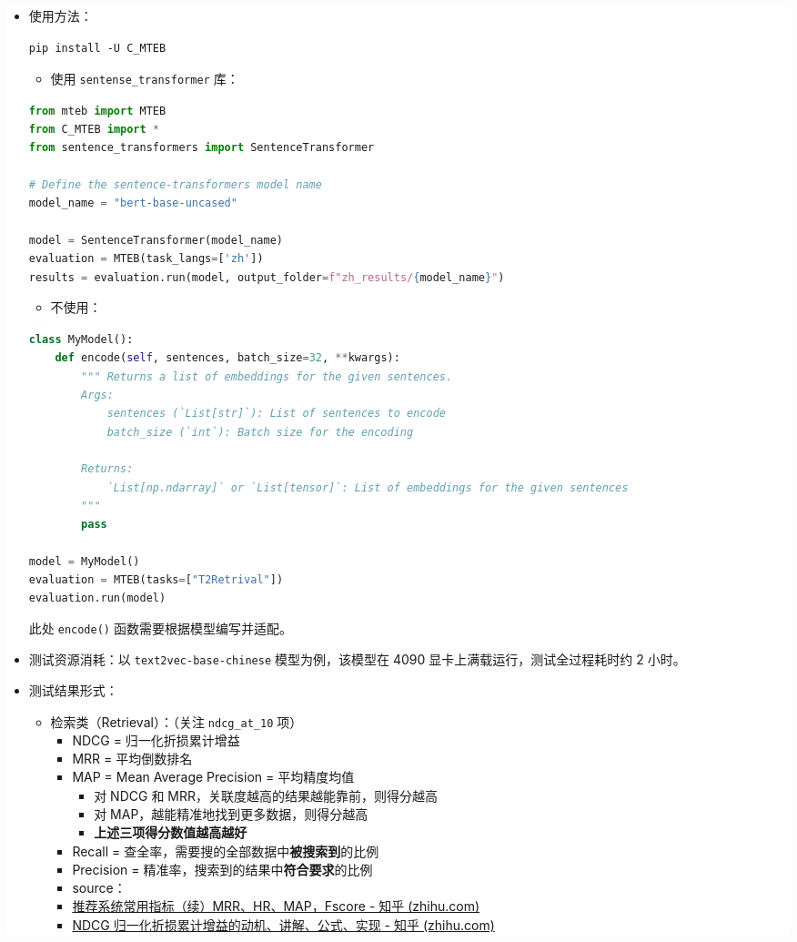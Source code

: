 -   使用方法：

    `pip install -U C_MTEB`

    -   使用 `sentense_transformer` 库：

    ```python
    from mteb import MTEB
    from C_MTEB import *
    from sentence_transformers import SentenceTransformer
    
    # Define the sentence-transformers model name
    model_name = "bert-base-uncased"
    
    model = SentenceTransformer(model_name)
    evaluation = MTEB(task_langs=['zh'])
    results = evaluation.run(model, output_folder=f"zh_results/{model_name}")
    ```

    -   不使用：

    ```python
    class MyModel():
        def encode(self, sentences, batch_size=32, **kwargs):
            """ Returns a list of embeddings for the given sentences.
            Args:
                sentences (`List[str]`): List of sentences to encode
                batch_size (`int`): Batch size for the encoding
    
            Returns:
                `List[np.ndarray]` or `List[tensor]`: List of embeddings for the given sentences
            """
            pass
    
    model = MyModel()
    evaluation = MTEB(tasks=["T2Retrival"])
    evaluation.run(model)
    ```

    此处 `encode()` 函数需要根据模型编写并适配。

-   测试资源消耗：以 `text2vec-base-chinese` 模型为例，该模型在 4090 显卡上满载运行，测试全过程耗时约 2 小时。

-   测试结果形式：

    -   检索类（Retrieval）：（关注 `ndcg_at_10` 项）
        -   NDCG = 归一化折损累计增益
        -   MRR = 平均倒数排名
        -   MAP =  Mean Average Precision = 平均精度均值
            -   对 NDCG 和 MRR，关联度越高的结果越能靠前，则得分越高
            -   对 MAP，越能精准地找到更多数据，则得分越高
            -   **上述三项得分数值越高越好**
        -   Recall = 查全率，需要搜的全部数据中**被搜索到**的比例
        -   Precision = 精准率，搜索到的结果中**符合要求**的比例
        -   source：
        -   [推荐系统常用指标（续）MRR、HR、MAP，Fscore - 知乎 (zhihu.com)](https://zhuanlan.zhihu.com/p/433081516)
        -   [NDCG 归一化折损累计增益的动机、讲解、公式、实现 - 知乎 (zhihu.com)](https://zhuanlan.zhihu.com/p/474423793)
